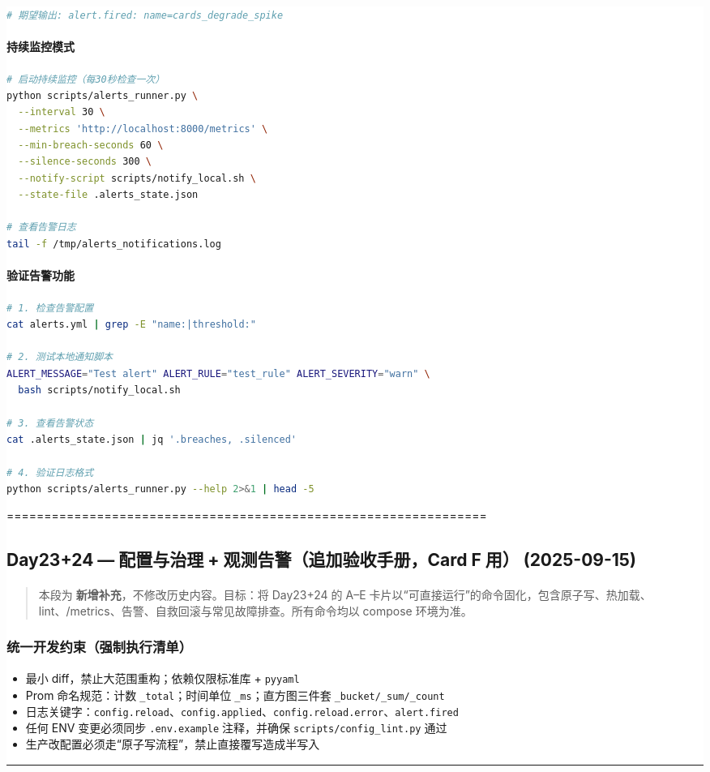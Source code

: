 ```bash
# 期望输出: alert.fired: name=cards_degrade_spike
```

#### 持续监控模式

```bash
# 启动持续监控（每30秒检查一次）
python scripts/alerts_runner.py \
  --interval 30 \
  --metrics 'http://localhost:8000/metrics' \
  --min-breach-seconds 60 \
  --silence-seconds 300 \
  --notify-script scripts/notify_local.sh \
  --state-file .alerts_state.json

# 查看告警日志
tail -f /tmp/alerts_notifications.log
```

#### 验证告警功能

```bash
# 1. 检查告警配置
cat alerts.yml | grep -E "name:|threshold:"

# 2. 测试本地通知脚本
ALERT_MESSAGE="Test alert" ALERT_RULE="test_rule" ALERT_SEVERITY="warn" \
  bash scripts/notify_local.sh

# 3. 查看告警状态
cat .alerts_state.json | jq '.breaches, .silenced'

# 4. 验证日志格式
python scripts/alerts_runner.py --help 2>&1 | head -5
```

================================================================

## Day23+24 — 配置与治理 + 观测告警（追加验收手册，Card F 用） (2025-09-15)

> 本段为 **新增补充**，不修改历史内容。目标：将 Day23+24 的 A–E 卡片以“可直接运行”的命令固化，包含原子写、热加载、lint、/metrics、告警、自救回滚与常见故障排查。所有命令均以 compose 环境为准。

### 统一开发约束（强制执行清单）

- 最小 diff，禁止大范围重构；依赖仅限标准库 + `pyyaml`
- Prom 命名规范：计数 `_total`；时间单位 `_ms`；直方图三件套 `_bucket/_sum/_count`
- 日志关键字：`config.reload`、`config.applied`、`config.reload.error`、`alert.fired`
- 任何 ENV 变更必须同步 `.env.example` 注释，并确保 `scripts/config_lint.py` 通过
- 生产改配置必须走“原子写流程”，禁止直接覆写造成半写入

---
